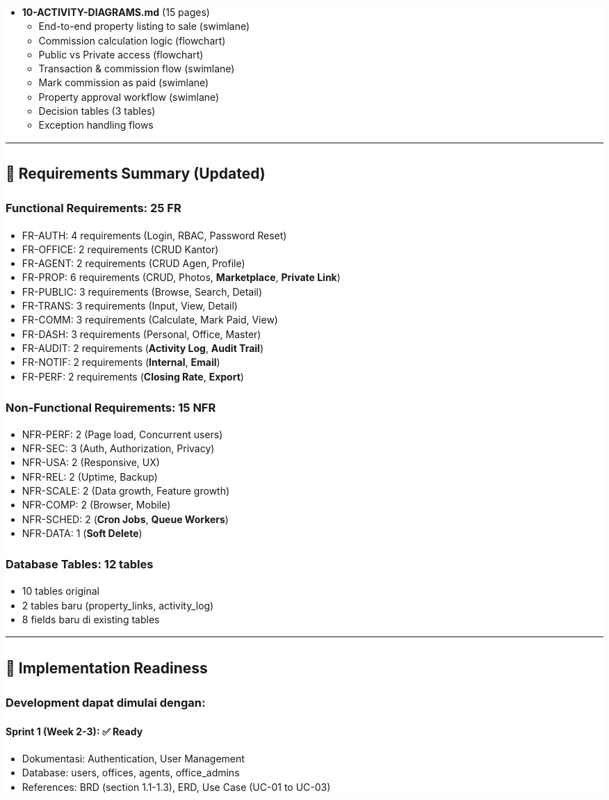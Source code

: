 - **10-ACTIVITY-DIAGRAMS.md** (15 pages)
  - End-to-end property listing to sale (swimlane)
  - Commission calculation logic (flowchart)
  - Public vs Private access (flowchart)
  - Transaction & commission flow (swimlane)
  - Mark commission as paid (swimlane)
  - Property approval workflow (swimlane)
  - Decision tables (3 tables)
  - Exception handling flows

---

## 📝 Requirements Summary (Updated)

### Functional Requirements: **25 FR**
- FR-AUTH: 4 requirements (Login, RBAC, Password Reset)
- FR-OFFICE: 2 requirements (CRUD Kantor)
- FR-AGENT: 2 requirements (CRUD Agen, Profile)
- FR-PROP: 6 requirements (CRUD, Photos, **Marketplace**, **Private Link**)
- FR-PUBLIC: 3 requirements (Browse, Search, Detail)
- FR-TRANS: 3 requirements (Input, View, Detail)
- FR-COMM: 3 requirements (Calculate, Mark Paid, View)
- FR-DASH: 3 requirements (Personal, Office, Master)
- FR-AUDIT: 2 requirements (**Activity Log**, **Audit Trail**)
- FR-NOTIF: 2 requirements (**Internal**, **Email**)
- FR-PERF: 2 requirements (**Closing Rate**, **Export**)

### Non-Functional Requirements: **15 NFR**
- NFR-PERF: 2 (Page load, Concurrent users)
- NFR-SEC: 3 (Auth, Authorization, Privacy)
- NFR-USA: 2 (Responsive, UX)
- NFR-REL: 2 (Uptime, Backup)
- NFR-SCALE: 2 (Data growth, Feature growth)
- NFR-COMP: 2 (Browser, Mobile)
- NFR-SCHED: 2 (**Cron Jobs**, **Queue Workers**)
- NFR-DATA: 1 (**Soft Delete**)

### Database Tables: **12 tables**
- 10 tables original
- 2 tables baru (property_links, activity_log)
- 8 fields baru di existing tables

---

## 🚀 Implementation Readiness

### Development dapat dimulai dengan:

#### Sprint 1 (Week 2-3): ✅ Ready
- Dokumentasi: Authentication, User Management
- Database: users, offices, agents, office_admins
- References: BRD (section 1.1-1.3), ERD, Use Case (UC-01 to UC-03)
